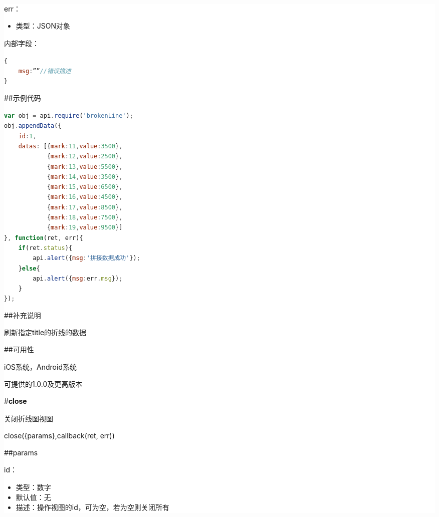 err：

- 类型：JSON对象

内部字段：

```js
{
	msg:””//错误描述
}
```

##示例代码

```js
var obj = api.require('brokenLine');
obj.appendData({
	id:1,
	datas: [{mark:11,value:3500},
			{mark:12,value:2500},
			{mark:13,value:5500},
			{mark:14,value:3500},
			{mark:15,value:6500},
			{mark:16,value:4500},
			{mark:17,value:8500},
			{mark:18,value:7500},
			{mark:19,value:9500}]
}, function(ret, err){
	if(ret.status){
		api.alert({msg:'拼接数据成功'});
    }else{
		api.alert({msg:err.msg});
    }
});
```

##补充说明

刷新指定title的折线的数据

##可用性

iOS系统，Android系统

可提供的1.0.0及更高版本

#**close**<div id="4"></div>

关闭折线图视图

close({params},callback(ret, err))

##params

id：

- 类型：数字	
- 默认值：无
- 描述：操作视图的id，可为空，若为空则关闭所有

